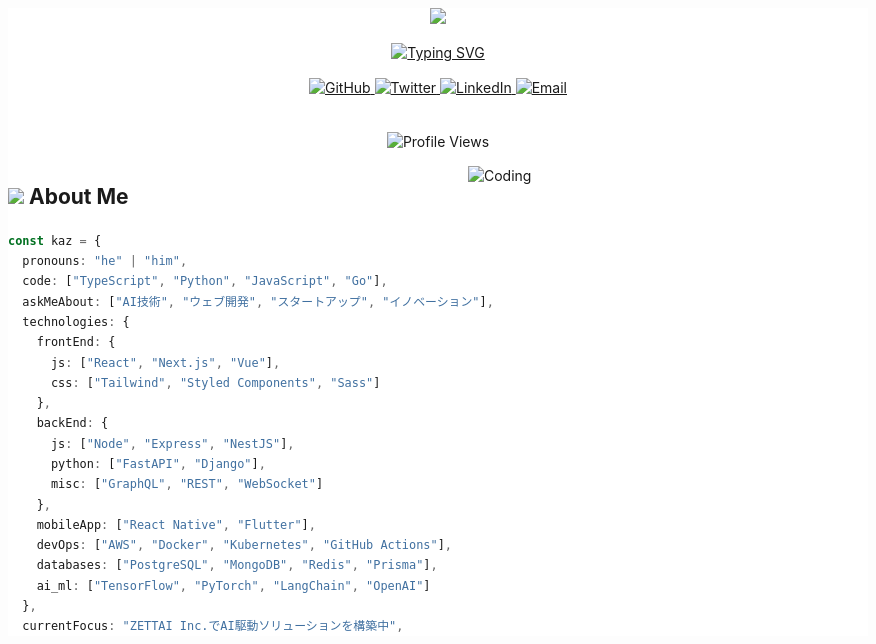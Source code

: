 
<div align="center">
  <img src="https://capsule-render.vercel.app/api?type=venom&color=gradient&customColorList=6,12,20&height=300&section=header&text=Kaz&fontSize=90&fontColor=fff&animation=fadeIn&fontAlignY=35&desc=%E6%8A%80%E8%A1%93%E3%81%A7%E4%B8%96%E7%95%8C%E3%82%92%E5%A4%89%E3%81%88%E3%82%8B&descAlignY=55&descSize=28" width="100%">
</div>


<p align="center">
  <a href="https://git.io/typing-svg">
    <img src="https://readme-typing-svg.demolab.com?font=Noto+Sans+JP&pause=1000&color=2D9CFF&center=true&vCenter=true&width=600&lines=%E3%83%95%E3%83%AB%E3%82%B9%E3%82%BF%E3%83%83%E3%82%AF%E9%96%8B%E7%99%BA%E8%80%85+%F0%9F%92%BB;AI%E3%82%A8%E3%83%B3%E3%82%B8%E3%83%8B%E3%82%A2+%F0%9F%A4%96;%E3%82%B9%E3%82%BF%E3%83%BC%E3%83%88%E3%82%A2%E3%83%83%E3%83%97%E5%89%B5%E6%A5%AD%E8%80%85+%F0%9F%9A%80;%E3%82%AA%E3%83%BC%E3%83%97%E3%83%B3%E3%82%BD%E3%83%BC%E3%82%B9%E6%84%9B%E5%A5%BD%E5%AE%B6+%E2%9C%A8" alt="Typing SVG" />
  </a>
</p>


<div align="center">
  <a href="https://github.com/kazujp225">
    <img src="https://img.shields.io/badge/GitHub-181717?style=for-the-badge&logo=github&logoColor=white&labelColor=181717&color=181717" alt="GitHub" />
  </a>
  <a href="https://twitter.com/kazujp225">
    <img src="https://img.shields.io/badge/Twitter-1DA1F2?style=for-the-badge&logo=twitter&logoColor=white&labelColor=1DA1F2&color=1DA1F2" alt="Twitter" />
  </a>
  <a href="https://linkedin.com/in/kazujp225">
    <img src="https://img.shields.io/badge/LinkedIn-0077B5?style=for-the-badge&logo=linkedin&logoColor=white&labelColor=0077B5&color=0077B5" alt="LinkedIn" />
  </a>
  <a href="mailto:kazuki@zettai.inc">
    <img src="https://img.shields.io/badge/Email-D14836?style=for-the-badge&logo=gmail&logoColor=white&labelColor=D14836&color=D14836" alt="Email" />
  </a>
</div>

<br/>


<p align="center">
  <img src="https://komarev.com/ghpvc/?username=kazujp225&label=Profile%20Views&color=0e75b6&style=for-the-badge" alt="Profile Views" />
</p>


<img align="right" alt="Coding" width="400" src="https://raw.githubusercontent.com/devSouvik/devSouvik/master/gif3.gif">

## <img src="https://media2.giphy.com/media/QssGEmpkyEOhBCb7e1/giphy.gif?cid=ecf05e47a0n3gi1bfqntqmob8g9aid1oyj2wr3ds3mg700bl&rid=giphy.gif" width="30"> About Me

```typescript
const kaz = {
  pronouns: "he" | "him",
  code: ["TypeScript", "Python", "JavaScript", "Go"],
  askMeAbout: ["AI技術", "ウェブ開発", "スタートアップ", "イノベーション"],
  technologies: {
    frontEnd: {
      js: ["React", "Next.js", "Vue"],
      css: ["Tailwind", "Styled Components", "Sass"]
    },
    backEnd: {
      js: ["Node", "Express", "NestJS"],
      python: ["FastAPI", "Django"],
      misc: ["GraphQL", "REST", "WebSocket"]
    },
    mobileApp: ["React Native", "Flutter"],
    devOps: ["AWS", "Docker", "Kubernetes", "GitHub Actions"],
    databases: ["PostgreSQL", "MongoDB", "Redis", "Prisma"],
    ai_ml: ["TensorFlow", "PyTorch", "LangChain", "OpenAI"]
  },
  currentFocus: "ZETTAI Inc.でAI駆動ソリューションを構築中",
```